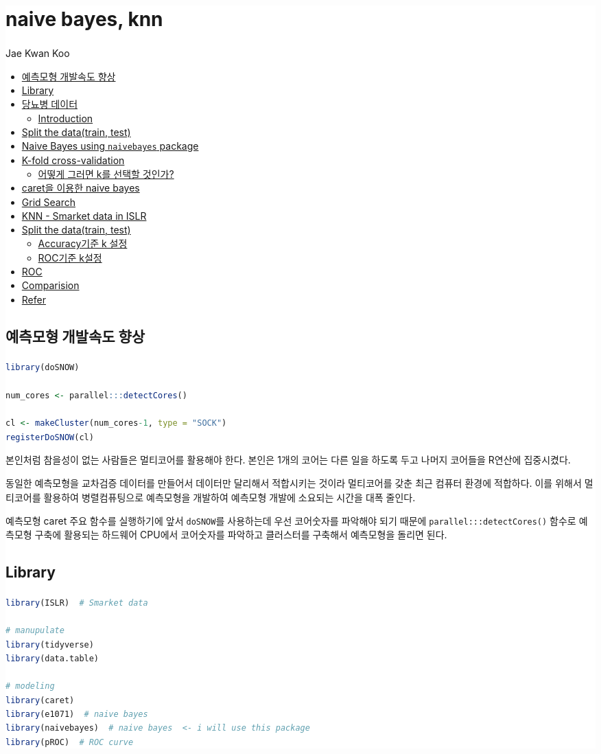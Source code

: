 naive bayes, knn
================
Jae Kwan Koo

-   [예측모형 개발속도 향상](#예측모형-개발속도-향상)
-   [Library](#library)
-   [당뇨병 데이터](#당뇨병-데이터)
    -   [Introduction](#introduction)
-   [Split the data(train, test)](#split-the-datatrain-test)
-   [Naive Bayes using `naivebayes` package](#naive-bayes-using-naivebayes-package)
-   [K-fold cross-validation](#k-fold-cross-validation)
    -   [어떻게 그러면 k를 선택할 것인가?](#어떻게-그러면-k를-선택할-것인가)
-   [caret을 이용한 naive bayes](#caret을-이용한-naive-bayes)
-   [Grid Search](#grid-search)
-   [KNN - Smarket data in ISLR](#knn---smarket-data-in-islr)
-   [Split the data(train, test)](#split-the-datatrain-test-1)
    -   [Accuracy기준 k 설정](#accuracy기준-k-설정)
    -   [ROC기준 k설정](#roc기준-k설정)
-   [ROC](#roc)
-   [Comparision](#comparision)
-   [Refer](#refer)

예측모형 개발속도 향상
----------------------

``` r
library(doSNOW)

num_cores <- parallel:::detectCores()

cl <- makeCluster(num_cores-1, type = "SOCK")
registerDoSNOW(cl)
```

본인처럼 참을성이 없는 사람들은 멀티코어를 활용해야 한다.
본인은 1개의 코어는 다른 일을 하도록 두고 나머지 코어들을 R연산에 집중시켰다.

동일한 예측모형을 교차검증 데이터를 만들어서 데이터만 달리해서 적합시키는 것이라 멀티코어를 갖춘 최근 컴퓨터 환경에 적합하다. 이를 위해서 멀티코어를 활용하여 병렬컴퓨팅으로 예측모형을 개발하여 예측모형 개발에 소요되는 시간을 대폭 줄인다.

예측모형 caret 주요 함수를 실행하기에 앞서 `doSNOW`를 사용하는데 우선 코어숫자를 파악해야 되기 때문에 `parallel:::detectCores()` 함수로 예측모형 구축에 활용되는 하드웨어 CPU에서 코어숫자를 파악하고 클러스터를 구축해서 예측모형을 돌리면 된다.

Library
-------

``` r
library(ISLR)  # Smarket data

# manupulate
library(tidyverse)
library(data.table)

# modeling
library(caret)
library(e1071)  # naive bayes
library(naivebayes)  # naive bayes  <- i will use this package
library(pROC)  # ROC curve
```

